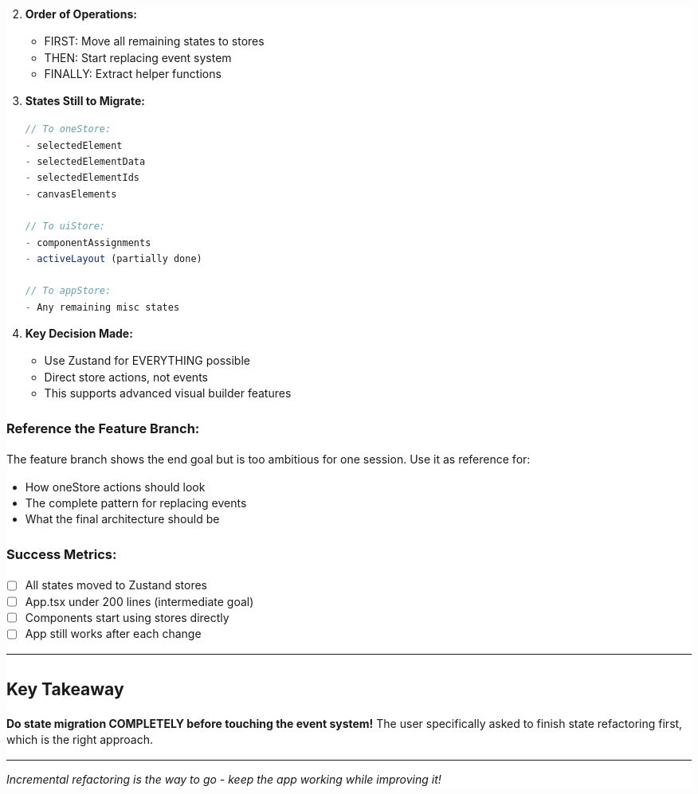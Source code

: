 2. **Order of Operations:**
   - FIRST: Move all remaining states to stores
   - THEN: Start replacing event system
   - FINALLY: Extract helper functions

3. **States Still to Migrate:**
   ```javascript
   // To oneStore:
   - selectedElement
   - selectedElementData  
   - selectedElementIds
   - canvasElements
   
   // To uiStore:
   - componentAssignments
   - activeLayout (partially done)
   
   // To appStore:
   - Any remaining misc states
   ```

4. **Key Decision Made:**
   - Use Zustand for EVERYTHING possible
   - Direct store actions, not events
   - This supports advanced visual builder features

### Reference the Feature Branch:
The feature branch shows the end goal but is too ambitious for one session. Use it as reference for:
- How oneStore actions should look
- The complete pattern for replacing events
- What the final architecture should be

### Success Metrics:
- [ ] All states moved to Zustand stores
- [ ] App.tsx under 200 lines (intermediate goal)
- [ ] Components start using stores directly
- [ ] App still works after each change

---

## Key Takeaway

**Do state migration COMPLETELY before touching the event system!** The user specifically asked to finish state refactoring first, which is the right approach.

---

*Incremental refactoring is the way to go - keep the app working while improving it!*